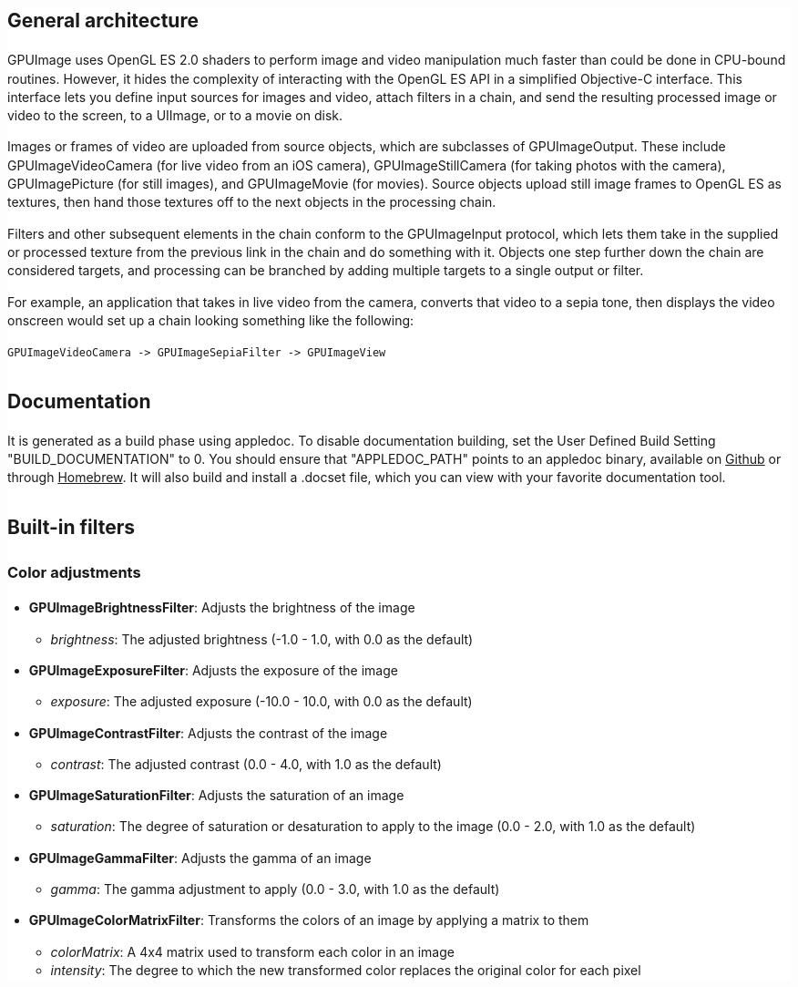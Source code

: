 ## General architecture ##

GPUImage uses OpenGL ES 2.0 shaders to perform image and video manipulation much faster than could be done in CPU-bound routines. However, it hides the complexity of interacting with the OpenGL ES API in a simplified Objective-C interface. This interface lets you define input sources for images and video, attach filters in a chain, and send the resulting processed image or video to the screen, to a UIImage, or to a movie on disk.

Images or frames of video are uploaded from source objects, which are subclasses of GPUImageOutput. These include GPUImageVideoCamera (for live video from an iOS camera), GPUImageStillCamera (for taking photos with the camera), GPUImagePicture (for still images), and GPUImageMovie (for movies). Source objects upload still image frames to OpenGL ES as textures, then hand those textures off to the next objects in the processing chain.

Filters and other subsequent elements in the chain conform to the GPUImageInput protocol, which lets them take in the supplied or processed texture from the previous link in the chain and do something with it. Objects one step further down the chain are considered targets, and processing can be branched by adding multiple targets to a single output or filter.

For example, an application that takes in live video from the camera, converts that video to a sepia tone, then displays the video onscreen would set up a chain looking something like the following:

    GPUImageVideoCamera -> GPUImageSepiaFilter -> GPUImageView

## Documentation ##

It is generated as a build phase using appledoc. To disable documentation building, set the User Defined Build Setting "BUILD_DOCUMENTATION" to 0. You should ensure that "APPLEDOC_PATH" points to an appledoc binary, available on <a href="https://github.com/tomaz/appledoc">Github</a> or through <a href="https://github.com/mxcl/homebrew">Homebrew</a>. It will also build and install a .docset file, which you can view with your favorite documentation tool.

## Built-in filters ##

### Color adjustments ###

- **GPUImageBrightnessFilter**: Adjusts the brightness of the image
  - *brightness*: The adjusted brightness (-1.0 - 1.0, with 0.0 as the default)

- **GPUImageExposureFilter**: Adjusts the exposure of the image
  - *exposure*: The adjusted exposure (-10.0 - 10.0, with 0.0 as the default)

- **GPUImageContrastFilter**: Adjusts the contrast of the image
  - *contrast*: The adjusted contrast (0.0 - 4.0, with 1.0 as the default)

- **GPUImageSaturationFilter**: Adjusts the saturation of an image
  - *saturation*: The degree of saturation or desaturation to apply to the image (0.0 - 2.0, with 1.0 as the default)

- **GPUImageGammaFilter**: Adjusts the gamma of an image
  - *gamma*: The gamma adjustment to apply (0.0 - 3.0, with 1.0 as the default)

- **GPUImageColorMatrixFilter**: Transforms the colors of an image by applying a matrix to them
  - *colorMatrix*: A 4x4 matrix used to transform each color in an image
  - *intensity*: The degree to which the new transformed color replaces the original color for each pixel
